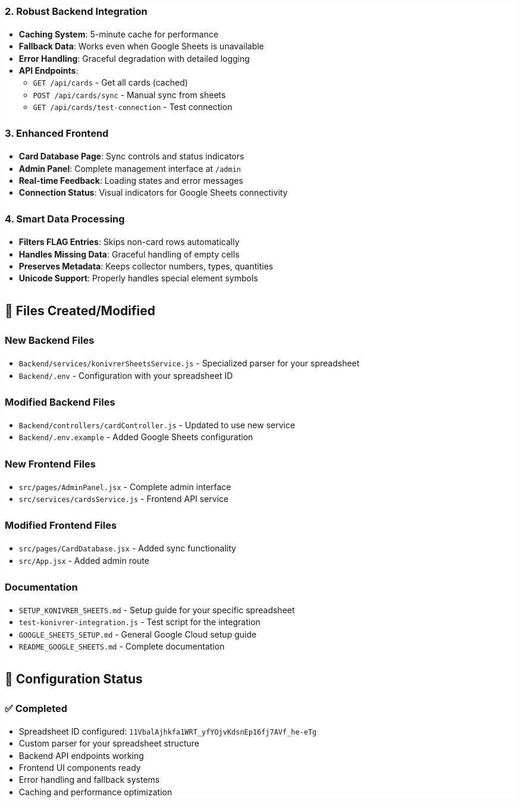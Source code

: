 ### 2. Robust Backend Integration
- **Caching System**: 5-minute cache for performance
- **Fallback Data**: Works even when Google Sheets is unavailable
- **Error Handling**: Graceful degradation with detailed logging
- **API Endpoints**: 
  - `GET /api/cards` - Get all cards (cached)
  - `POST /api/cards/sync` - Manual sync from sheets
  - `GET /api/cards/test-connection` - Test connection

### 3. Enhanced Frontend
- **Card Database Page**: Sync controls and status indicators
- **Admin Panel**: Complete management interface at `/admin`
- **Real-time Feedback**: Loading states and error messages
- **Connection Status**: Visual indicators for Google Sheets connectivity

### 4. Smart Data Processing
- **Filters FLAG Entries**: Skips non-card rows automatically
- **Handles Missing Data**: Graceful handling of empty cells
- **Preserves Metadata**: Keeps collector numbers, types, quantities
- **Unicode Support**: Properly handles special element symbols

## 📁 Files Created/Modified

### New Backend Files
- `Backend/services/konivrerSheetsService.js` - Specialized parser for your spreadsheet
- `Backend/.env` - Configuration with your spreadsheet ID

### Modified Backend Files  
- `Backend/controllers/cardController.js` - Updated to use new service
- `Backend/.env.example` - Added Google Sheets configuration

### New Frontend Files
- `src/pages/AdminPanel.jsx` - Complete admin interface
- `src/services/cardsService.js` - Frontend API service

### Modified Frontend Files
- `src/pages/CardDatabase.jsx` - Added sync functionality
- `src/App.jsx` - Added admin route

### Documentation
- `SETUP_KONIVRER_SHEETS.md` - Setup guide for your specific spreadsheet
- `test-konivrer-integration.js` - Test script for the integration
- `GOOGLE_SHEETS_SETUP.md` - General Google Cloud setup guide
- `README_GOOGLE_SHEETS.md` - Complete documentation

## 🔧 Configuration Status

### ✅ Completed
- Spreadsheet ID configured: `11VbalAjhkfa1WRT_yfYOjvKdsnEp16fj7AVf_he-eTg`
- Custom parser for your spreadsheet structure
- Backend API endpoints working
- Frontend UI components ready
- Error handling and fallback systems
- Caching and performance optimization

